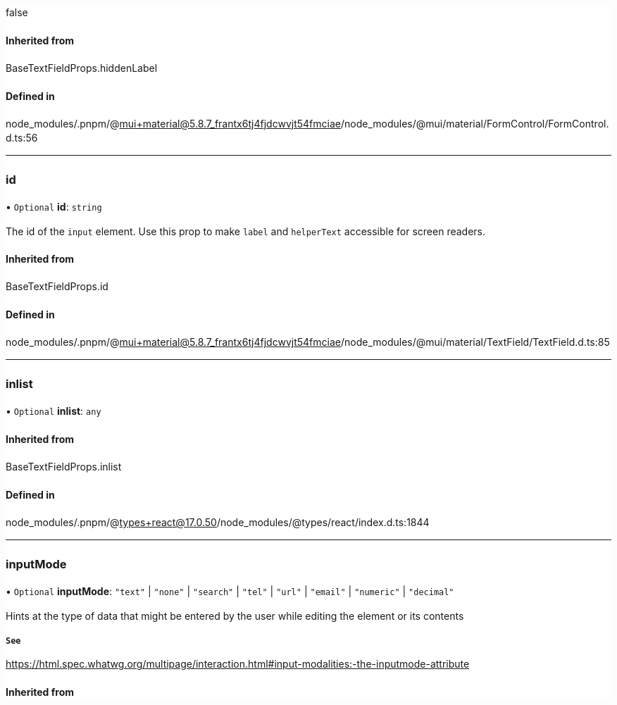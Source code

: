 false

#### Inherited from

BaseTextFieldProps.hiddenLabel

#### Defined in

node_modules/.pnpm/@mui+material@5.8.7_frantx6tj4fjdcwvjt54fmciae/node_modules/@mui/material/FormControl/FormControl.d.ts:56

___

### id

• `Optional` **id**: `string`

The id of the `input` element.
Use this prop to make `label` and `helperText` accessible for screen readers.

#### Inherited from

BaseTextFieldProps.id

#### Defined in

node_modules/.pnpm/@mui+material@5.8.7_frantx6tj4fjdcwvjt54fmciae/node_modules/@mui/material/TextField/TextField.d.ts:85

___

### inlist

• `Optional` **inlist**: `any`

#### Inherited from

BaseTextFieldProps.inlist

#### Defined in

node_modules/.pnpm/@types+react@17.0.50/node_modules/@types/react/index.d.ts:1844

___

### inputMode

• `Optional` **inputMode**: ``"text"`` \| ``"none"`` \| ``"search"`` \| ``"tel"`` \| ``"url"`` \| ``"email"`` \| ``"numeric"`` \| ``"decimal"``

Hints at the type of data that might be entered by the user while editing the element or its contents

**`See`**

https://html.spec.whatwg.org/multipage/interaction.html#input-modalities:-the-inputmode-attribute

#### Inherited from
